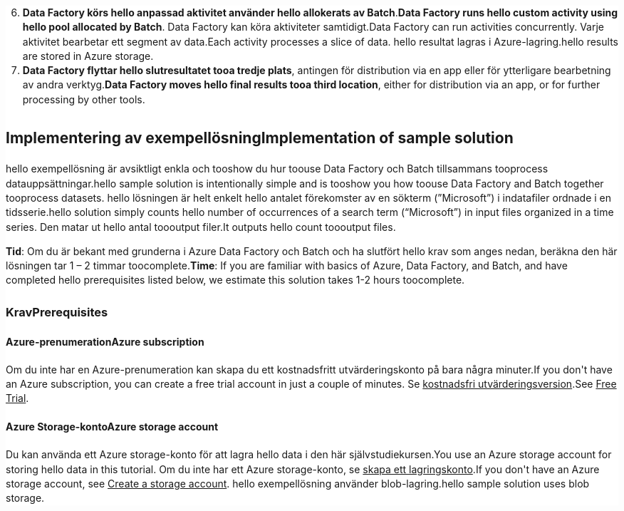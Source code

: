 6. <span data-ttu-id="9272d-149">**Data Factory körs hello anpassad aktivitet använder hello allokerats av Batch**.</span><span class="sxs-lookup"><span data-stu-id="9272d-149">**Data Factory runs hello custom activity using hello pool allocated by Batch**.</span></span> <span data-ttu-id="9272d-150">Data Factory kan köra aktiviteter samtidigt.</span><span class="sxs-lookup"><span data-stu-id="9272d-150">Data Factory can run activities concurrently.</span></span> <span data-ttu-id="9272d-151">Varje aktivitet bearbetar ett segment av data.</span><span class="sxs-lookup"><span data-stu-id="9272d-151">Each activity processes a slice of data.</span></span> <span data-ttu-id="9272d-152">hello resultat lagras i Azure-lagring.</span><span class="sxs-lookup"><span data-stu-id="9272d-152">hello results are stored in Azure storage.</span></span>
7. <span data-ttu-id="9272d-153">**Data Factory flyttar hello slutresultatet tooa tredje plats**, antingen för distribution via en app eller för ytterligare bearbetning av andra verktyg.</span><span class="sxs-lookup"><span data-stu-id="9272d-153">**Data Factory moves hello final results tooa third location**, either for distribution via an app, or for further processing by other tools.</span></span>

## <a name="implementation-of-sample-solution"></a><span data-ttu-id="9272d-154">Implementering av exempellösning</span><span class="sxs-lookup"><span data-stu-id="9272d-154">Implementation of sample solution</span></span>
<span data-ttu-id="9272d-155">hello exempellösning är avsiktligt enkla och tooshow du hur toouse Data Factory och Batch tillsammans tooprocess datauppsättningar.</span><span class="sxs-lookup"><span data-stu-id="9272d-155">hello sample solution is intentionally simple and is tooshow you how toouse Data Factory and Batch together tooprocess datasets.</span></span> <span data-ttu-id="9272d-156">hello lösningen är helt enkelt hello antalet förekomster av en sökterm (”Microsoft”) i indatafiler ordnade i en tidsserie.</span><span class="sxs-lookup"><span data-stu-id="9272d-156">hello solution simply counts hello number of occurrences of a search term (“Microsoft”) in input files organized in a time series.</span></span> <span data-ttu-id="9272d-157">Den matar ut hello antal toooutput filer.</span><span class="sxs-lookup"><span data-stu-id="9272d-157">It outputs hello count toooutput files.</span></span>

<span data-ttu-id="9272d-158">**Tid**: Om du är bekant med grunderna i Azure Data Factory och Batch och ha slutfört hello krav som anges nedan, beräkna den här lösningen tar 1 – 2 timmar toocomplete.</span><span class="sxs-lookup"><span data-stu-id="9272d-158">**Time**: If you are familiar with basics of Azure, Data Factory, and Batch, and have completed hello prerequisites listed below, we estimate this solution takes 1-2 hours toocomplete.</span></span>

### <a name="prerequisites"></a><span data-ttu-id="9272d-159">Krav</span><span class="sxs-lookup"><span data-stu-id="9272d-159">Prerequisites</span></span>
#### <a name="azure-subscription"></a><span data-ttu-id="9272d-160">Azure-prenumeration</span><span class="sxs-lookup"><span data-stu-id="9272d-160">Azure subscription</span></span>
<span data-ttu-id="9272d-161">Om du inte har en Azure-prenumeration kan skapa du ett kostnadsfritt utvärderingskonto på bara några minuter.</span><span class="sxs-lookup"><span data-stu-id="9272d-161">If you don't have an Azure subscription, you can create a free trial account in just a couple of minutes.</span></span> <span data-ttu-id="9272d-162">Se [kostnadsfri utvärderingsversion](https://azure.microsoft.com/pricing/free-trial/).</span><span class="sxs-lookup"><span data-stu-id="9272d-162">See [Free Trial](https://azure.microsoft.com/pricing/free-trial/).</span></span>

#### <a name="azure-storage-account"></a><span data-ttu-id="9272d-163">Azure Storage-konto</span><span class="sxs-lookup"><span data-stu-id="9272d-163">Azure storage account</span></span>
<span data-ttu-id="9272d-164">Du kan använda ett Azure storage-konto för att lagra hello data i den här självstudiekursen.</span><span class="sxs-lookup"><span data-stu-id="9272d-164">You use an Azure storage account for storing hello data in this tutorial.</span></span> <span data-ttu-id="9272d-165">Om du inte har ett Azure storage-konto, se [skapa ett lagringskonto](../storage/common/storage-create-storage-account.md#create-a-storage-account).</span><span class="sxs-lookup"><span data-stu-id="9272d-165">If you don't have an Azure storage account, see [Create a storage account](../storage/common/storage-create-storage-account.md#create-a-storage-account).</span></span> <span data-ttu-id="9272d-166">hello exempellösning använder blob-lagring.</span><span class="sxs-lookup"><span data-stu-id="9272d-166">hello sample solution uses blob storage.</span></span>